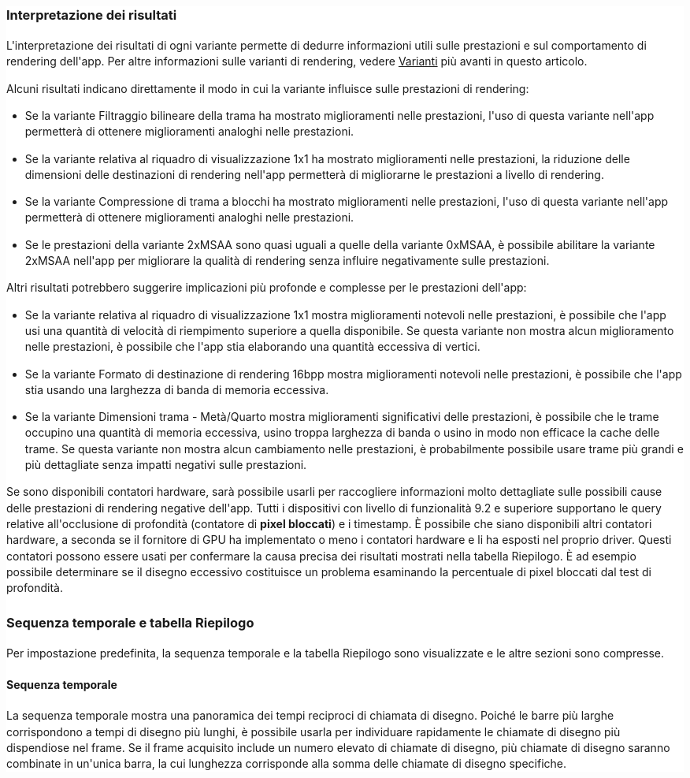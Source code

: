 ### Interpretazione dei risultati  
 L'interpretazione dei risultati di ogni variante permette di dedurre informazioni utili sulle prestazioni e sul comportamento di rendering dell'app.  Per altre informazioni sulle varianti di rendering, vedere [Varianti](#Variants) più avanti in questo articolo.  
  
 Alcuni risultati indicano direttamente il modo in cui la variante influisce sulle prestazioni di rendering:  
  
-   Se la variante Filtraggio bilineare della trama ha mostrato miglioramenti nelle prestazioni, l'uso di questa variante nell'app permetterà di ottenere miglioramenti analoghi nelle prestazioni.  
  
-   Se la variante relativa al riquadro di visualizzazione 1x1 ha mostrato miglioramenti nelle prestazioni, la riduzione delle dimensioni delle destinazioni di rendering nell'app permetterà di migliorarne le prestazioni a livello di rendering.  
  
-   Se la variante Compressione di trama a blocchi ha mostrato miglioramenti nelle prestazioni, l'uso di questa variante nell'app permetterà di ottenere miglioramenti analoghi nelle prestazioni.  
  
-   Se le prestazioni della variante 2xMSAA sono quasi uguali a quelle della variante 0xMSAA, è possibile abilitare la variante 2xMSAA nell'app per migliorare la qualità di rendering senza influire negativamente sulle prestazioni.  
  
 Altri risultati potrebbero suggerire implicazioni più profonde e complesse per le prestazioni dell'app:  
  
-   Se la variante relativa al riquadro di visualizzazione 1x1 mostra miglioramenti notevoli nelle prestazioni, è possibile che l'app usi una quantità di velocità di riempimento superiore a quella disponibile.  Se questa variante non mostra alcun miglioramento nelle prestazioni, è possibile che l'app stia elaborando una quantità eccessiva di vertici.  
  
-   Se la variante Formato di destinazione di rendering 16bpp mostra miglioramenti notevoli nelle prestazioni, è possibile che l'app stia usando una larghezza di banda di memoria eccessiva.  
  
-   Se la variante Dimensioni trama \- Metà\/Quarto mostra miglioramenti significativi delle prestazioni, è possibile che le trame occupino una quantità di memoria eccessiva, usino troppa larghezza di banda o usino in modo non efficace la cache delle trame.  Se questa variante non mostra alcun cambiamento nelle prestazioni, è probabilmente possibile usare trame più grandi e più dettagliate senza impatti negativi sulle prestazioni.  
  
 Se sono disponibili contatori hardware, sarà possibile usarli per raccogliere informazioni molto dettagliate sulle possibili cause delle prestazioni di rendering negative dell'app.  Tutti i dispositivi con livello di funzionalità 9.2 e superiore supportano le query relative all'occlusione di profondità \(contatore di **pixel bloccati**\) e i timestamp.  È possibile che siano disponibili altri contatori hardware, a seconda se il fornitore di GPU ha implementato o meno i contatori hardware e li ha esposti nel proprio driver.  Questi contatori possono essere usati per confermare la causa precisa dei risultati mostrati nella tabella Riepilogo. È ad esempio possibile determinare se il disegno eccessivo costituisce un problema esaminando la percentuale di pixel bloccati dal test di profondità.  
  
### Sequenza temporale e tabella Riepilogo  
 Per impostazione predefinita, la sequenza temporale e la tabella Riepilogo sono visualizzate e le altre sezioni sono compresse.  
  
#### Sequenza temporale  
 La sequenza temporale mostra una panoramica dei tempi reciproci di chiamata di disegno.  Poiché le barre più larghe corrispondono a tempi di disegno più lunghi, è possibile usarla per individuare rapidamente le chiamate di disegno più dispendiose nel frame.  Se il frame acquisito include un numero elevato di chiamate di disegno, più chiamate di disegno saranno combinate in un'unica barra, la cui lunghezza corrisponde alla somma delle chiamate di disegno specifiche.  
  